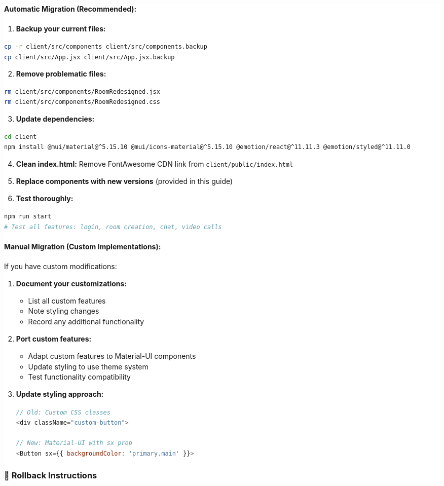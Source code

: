 #### **Automatic Migration (Recommended)**:

1. **Backup your current files:**
```bash
cp -r client/src/components client/src/components.backup
cp client/src/App.jsx client/src/App.jsx.backup
```

2. **Remove problematic files:**
```bash
rm client/src/components/RoomRedesigned.jsx
rm client/src/components/RoomRedesigned.css
```

3. **Update dependencies:**
```bash
cd client
npm install @mui/material@^5.15.10 @mui/icons-material@^5.15.10 @emotion/react@^11.11.3 @emotion/styled@^11.11.0
```

4. **Clean index.html:**
Remove FontAwesome CDN link from `client/public/index.html`

5. **Replace components with new versions** (provided in this guide)

6. **Test thoroughly:**
```bash
npm run start
# Test all features: login, room creation, chat, video calls
```

#### **Manual Migration (Custom Implementations)**:

If you have custom modifications:

1. **Document your customizations:**
   - List all custom features
   - Note styling changes
   - Record any additional functionality

2. **Port custom features:**
   - Adapt custom features to Material-UI components
   - Update styling to use theme system
   - Test functionality compatibility

3. **Update styling approach:**
   ```javascript
   // Old: Custom CSS classes
   <div className="custom-button">

   // New: Material-UI with sx prop
   <Button sx={{ backgroundColor: 'primary.main' }}>
   ```

### 🔄 **Rollback Instructions**
